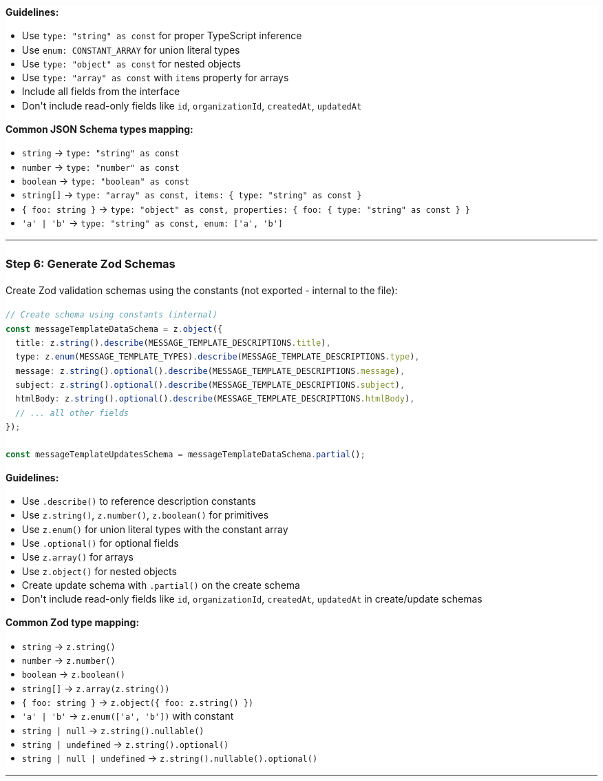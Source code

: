 **Guidelines:**
- Use `type: "string" as const` for proper TypeScript inference
- Use `enum: CONSTANT_ARRAY` for union literal types
- Use `type: "object" as const` for nested objects
- Use `type: "array" as const` with `items` property for arrays
- Include all fields from the interface
- Don't include read-only fields like `id`, `organizationId`, `createdAt`, `updatedAt`

**Common JSON Schema types mapping:**
- `string` → `type: "string" as const`
- `number` → `type: "number" as const`
- `boolean` → `type: "boolean" as const`
- `string[]` → `type: "array" as const, items: { type: "string" as const }`
- `{ foo: string }` → `type: "object" as const, properties: { foo: { type: "string" as const } }`
- `'a' | 'b'` → `type: "string" as const, enum: ['a', 'b']`

---

### Step 6: Generate Zod Schemas

Create Zod validation schemas using the constants (not exported - internal to the file):

```typescript
// Create schema using constants (internal)
const messageTemplateDataSchema = z.object({
  title: z.string().describe(MESSAGE_TEMPLATE_DESCRIPTIONS.title),
  type: z.enum(MESSAGE_TEMPLATE_TYPES).describe(MESSAGE_TEMPLATE_DESCRIPTIONS.type),
  message: z.string().optional().describe(MESSAGE_TEMPLATE_DESCRIPTIONS.message),
  subject: z.string().optional().describe(MESSAGE_TEMPLATE_DESCRIPTIONS.subject),
  htmlBody: z.string().optional().describe(MESSAGE_TEMPLATE_DESCRIPTIONS.htmlBody),
  // ... all other fields
});

const messageTemplateUpdatesSchema = messageTemplateDataSchema.partial();
```

**Guidelines:**
- Use `.describe()` to reference description constants
- Use `z.string()`, `z.number()`, `z.boolean()` for primitives
- Use `z.enum()` for union literal types with the constant array
- Use `.optional()` for optional fields
- Use `z.array()` for arrays
- Use `z.object()` for nested objects
- Create update schema with `.partial()` on the create schema
- Don't include read-only fields like `id`, `organizationId`, `createdAt`, `updatedAt` in create/update schemas

**Common Zod type mapping:**
- `string` → `z.string()`
- `number` → `z.number()`
- `boolean` → `z.boolean()`
- `string[]` → `z.array(z.string())`
- `{ foo: string }` → `z.object({ foo: z.string() })`
- `'a' | 'b'` → `z.enum(['a', 'b'])` with constant
- `string | null` → `z.string().nullable()`
- `string | undefined` → `z.string().optional()`
- `string | null | undefined` → `z.string().nullable().optional()`

---